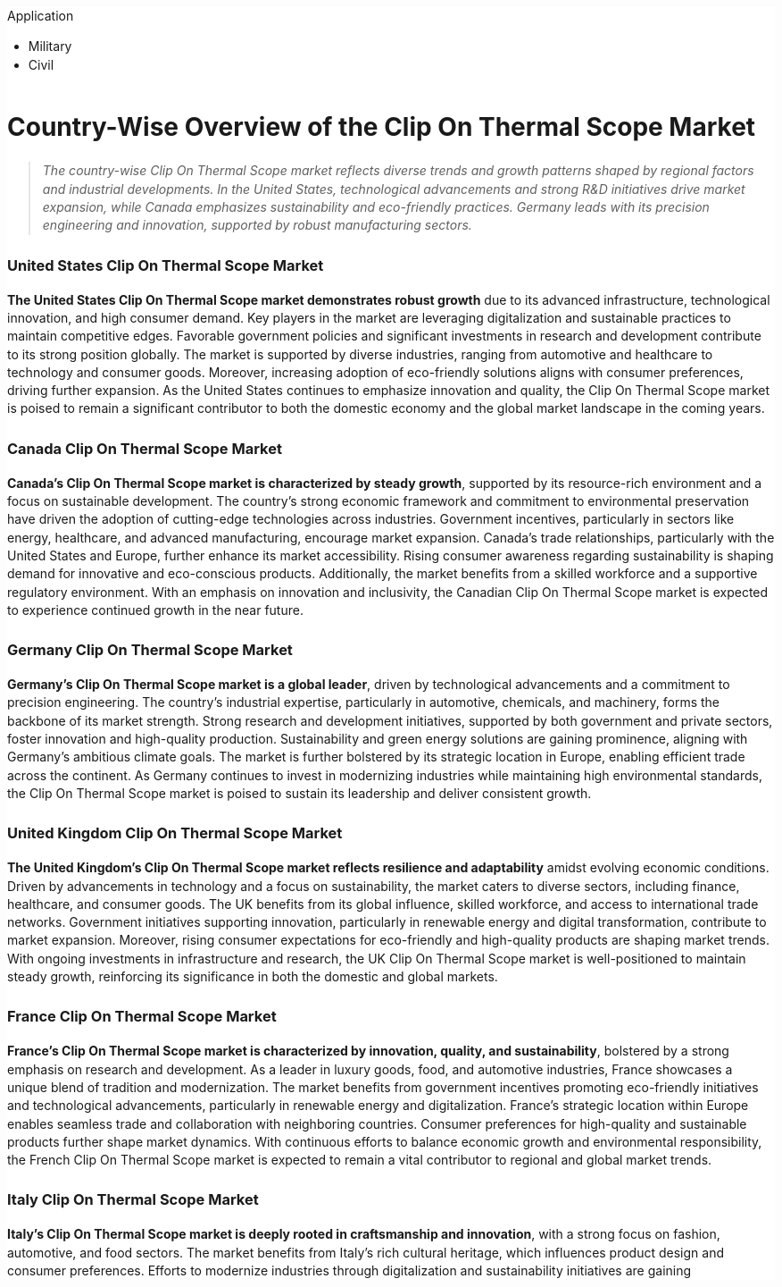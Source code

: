 Application</h3><ul><li>Military</li><li>Civil</li></ul><h1><span class="">Country-Wise Overview of the Clip On Thermal Scope Market<br /></span></h1><blockquote><p><em><span class="">The country-wise Clip On Thermal Scope market reflects diverse trends and growth patterns shaped by regional factors and industrial developments. In the United States, technological advancements and strong R&amp;D initiatives drive market expansion, while Canada emphasizes sustainability and eco-friendly practices. Germany leads with its precision engineering and innovation, supported by robust manufacturing sectors.</span></em></p></blockquote><h3><strong>United States Clip On Thermal Scope Market</strong></h3><p><strong>The United States Clip On Thermal Scope market demonstrates robust growth</strong> due to its advanced infrastructure, technological innovation, and high consumer demand. Key players in the market are leveraging digitalization and sustainable practices to maintain competitive edges. Favorable government policies and significant investments in research and development contribute to its strong position globally. The market is supported by diverse industries, ranging from automotive and healthcare to technology and consumer goods. Moreover, increasing adoption of eco-friendly solutions aligns with consumer preferences, driving further expansion. As the United States continues to emphasize innovation and quality, the Clip On Thermal Scope market is poised to remain a significant contributor to both the domestic economy and the global market landscape in the coming years.</p><h3><strong>Canada Clip On Thermal Scope Market</strong></h3><p><strong>Canada&rsquo;s Clip On Thermal Scope market is characterized by steady growth</strong>, supported by its resource-rich environment and a focus on sustainable development. The country&rsquo;s strong economic framework and commitment to environmental preservation have driven the adoption of cutting-edge technologies across industries. Government incentives, particularly in sectors like energy, healthcare, and advanced manufacturing, encourage market expansion. Canada&rsquo;s trade relationships, particularly with the United States and Europe, further enhance its market accessibility. Rising consumer awareness regarding sustainability is shaping demand for innovative and eco-conscious products. Additionally, the market benefits from a skilled workforce and a supportive regulatory environment. With an emphasis on innovation and inclusivity, the Canadian Clip On Thermal Scope market is expected to experience continued growth in the near future.</p><h3><strong>Germany Clip On Thermal Scope Market</strong></h3><p><strong>Germany&rsquo;s Clip On Thermal Scope market is a global leader</strong>, driven by technological advancements and a commitment to precision engineering. The country&rsquo;s industrial expertise, particularly in automotive, chemicals, and machinery, forms the backbone of its market strength. Strong research and development initiatives, supported by both government and private sectors, foster innovation and high-quality production. Sustainability and green energy solutions are gaining prominence, aligning with Germany&rsquo;s ambitious climate goals. The market is further bolstered by its strategic location in Europe, enabling efficient trade across the continent. As Germany continues to invest in modernizing industries while maintaining high environmental standards, the Clip On Thermal Scope market is poised to sustain its leadership and deliver consistent growth.</p><h3><strong>United Kingdom Clip On Thermal Scope Market</strong></h3><p><strong>The United Kingdom&rsquo;s Clip On Thermal Scope market reflects resilience and adaptability</strong> amidst evolving economic conditions. Driven by advancements in technology and a focus on sustainability, the market caters to diverse sectors, including finance, healthcare, and consumer goods. The UK benefits from its global influence, skilled workforce, and access to international trade networks. Government initiatives supporting innovation, particularly in renewable energy and digital transformation, contribute to market expansion. Moreover, rising consumer expectations for eco-friendly and high-quality products are shaping market trends. With ongoing investments in infrastructure and research, the UK Clip On Thermal Scope market is well-positioned to maintain steady growth, reinforcing its significance in both the domestic and global markets.</p><h3><strong>France Clip On Thermal Scope Market</strong></h3><p><strong>France&rsquo;s Clip On Thermal Scope market is characterized by innovation, quality, and sustainability</strong>, bolstered by a strong emphasis on research and development. As a leader in luxury goods, food, and automotive industries, France showcases a unique blend of tradition and modernization. The market benefits from government incentives promoting eco-friendly initiatives and technological advancements, particularly in renewable energy and digitalization. France&rsquo;s strategic location within Europe enables seamless trade and collaboration with neighboring countries. Consumer preferences for high-quality and sustainable products further shape market dynamics. With continuous efforts to balance economic growth and environmental responsibility, the French Clip On Thermal Scope market is expected to remain a vital contributor to regional and global market trends.</p><h3><strong>Italy Clip On Thermal Scope Market</strong></h3><p><strong>Italy&rsquo;s Clip On Thermal Scope market is deeply rooted in craftsmanship and innovation</strong>, with a strong focus on fashion, automotive, and food sectors. The market benefits from Italy&rsquo;s rich cultural heritage, which influences product design and consumer preferences. Efforts to modernize industries through digitalization and sustainability initiatives are gaining